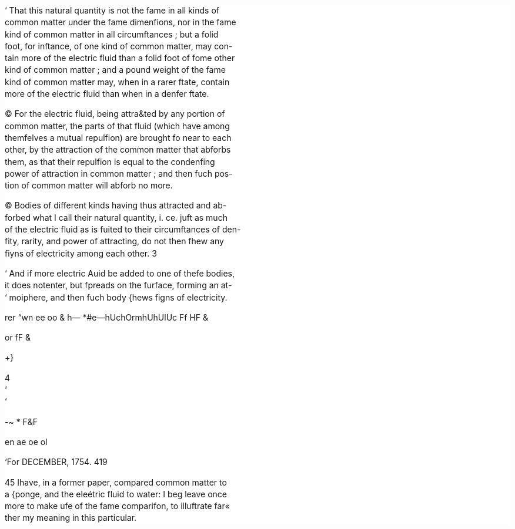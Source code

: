 ‘ That this natural quantity is not the fame in all kinds of  
common matter under the fame dimenfions, nor in the fame  
kind of common matter in all circumftances ; but a folid  
foot, for inftance, of one kind of common matter, may con-  
tain more of the electric fluid than a folid foot of fome other  
kind of common matter ; and a pound weight of the fame  
kind of common matter may, when in a rarer ftate, contain  
more of the electric fluid than when in a denfer ftate.  
  
© For the electric fluid, being attra&amp;ted by any portion of  
common matter, the parts of that fluid (which have among  
themfelves a mutual repulfion) are brought fo near to each  
other, by the attraction of the common matter that abforbs  
them, as that their repulfion is equal to the condenfing  
power of attraction in common matter ; and then fuch pos-  
tion of common matter will abforb no more.  
  
© Bodies of different kinds having thus attracted and ab-  
forbed what I call their natural quantity, i. ce. juft as much  
of the electric fluid as is fuited to their circumftances of den-  
fity, rarity, and power of attracting, do not then fhew any  
fiyns of electricity among each other. 3  
  
‘ And if more electric Auid be added to one of thefe bodies,  
it does notenter, but fpreads on the furface, forming an at-  
‘ moiphere, and then fuch body {hews figns of electricity.  
  
rer “wn ee oo &amp; h— *#e—hUchOrmhUhUlUc Ff HF &amp;  
  
or fF &amp;  
  
  
  
+}  
  
  
  
  
  
  
  
  
  
  
  
  
  
  
  
4  
‘  
‘  
  
-~ * F&amp;F  
  
en ae oe ol  
  
  
  
  
  
‘For DECEMBER, 1754. 419  
  
45 Ihave, in a former paper, compared common matter to  
a {ponge, and the eleétric fluid to water: I beg leave once  
more to make ufe of the fame comparifon, to illuftrate far«  
ther my meaning in this particular.  
  